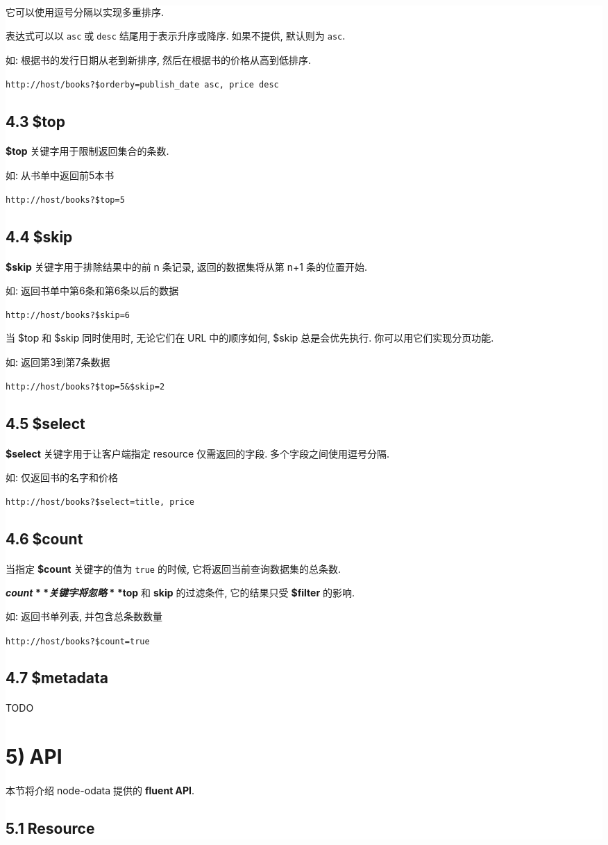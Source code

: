 它可以使用逗号分隔以实现多重排序.

表达式可以以 `asc` 或 `desc` 结尾用于表示升序或降序. 如果不提供, 默认则为 `asc`.

如: 根据书的发行日期从老到新排序, 然后在根据书的价格从高到低排序.

	http://host/books?$orderby=publish_date asc, price desc

## 4.3 $top

**$top** 关键字用于限制返回集合的条数.

如: 从书单中返回前5本书

	http://host/books?$top=5

## 4.4 $skip

**$skip** 关键字用于排除结果中的前 n 条记录, 返回的数据集将从第 n+1 条的位置开始.

如: 返回书单中第6条和第6条以后的数据

	http://host/books?$skip=6

当 $top 和 $skip 同时使用时, 无论它们在 URL 中的顺序如何, $skip 总是会优先执行. 你可以用它们实现分页功能.

如: 返回第3到第7条数据

	http://host/books?$top=5&$skip=2

## 4.5 $select

**$select** 关键字用于让客户端指定 resource 仅需返回的字段. 多个字段之间使用逗号分隔.

如: 仅返回书的名字和价格

	http://host/books?$select=title, price

## 4.6 $count

当指定 **$count** 关键字的值为 `true` 的时候, 它将返回当前查询数据集的总条数.

**$count** 关键字将忽略 **$top** 和 **skip** 的过滤条件, 它的结果只受 **$filter** 的影响.

如: 返回书单列表, 并包含总条数数量

	http://host/books?$count=true

## 4.7 $metadata

TODO

# 5) API

本节将介绍 node-odata 提供的 **fluent API**.

## 5.1 Resource
